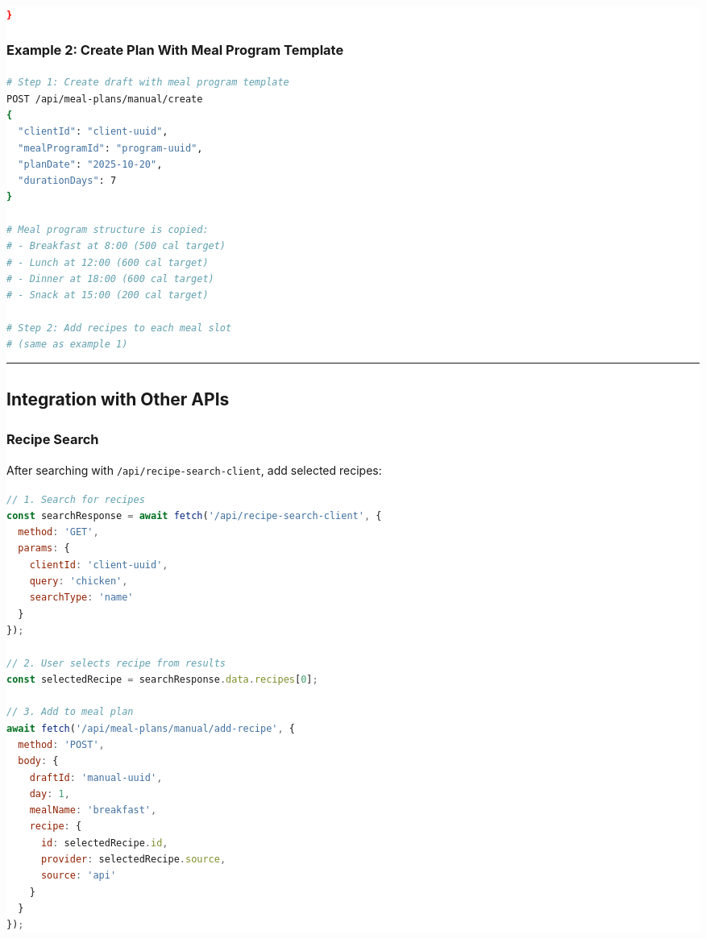 ```bash
}
```

### Example 2: Create Plan With Meal Program Template

```bash
# Step 1: Create draft with meal program template
POST /api/meal-plans/manual/create
{
  "clientId": "client-uuid",
  "mealProgramId": "program-uuid",
  "planDate": "2025-10-20",
  "durationDays": 7
}

# Meal program structure is copied:
# - Breakfast at 8:00 (500 cal target)
# - Lunch at 12:00 (600 cal target)
# - Dinner at 18:00 (600 cal target)
# - Snack at 15:00 (200 cal target)

# Step 2: Add recipes to each meal slot
# (same as example 1)
```

---

## Integration with Other APIs

### Recipe Search
After searching with `/api/recipe-search-client`, add selected recipes:

```javascript
// 1. Search for recipes
const searchResponse = await fetch('/api/recipe-search-client', {
  method: 'GET',
  params: {
    clientId: 'client-uuid',
    query: 'chicken',
    searchType: 'name'
  }
});

// 2. User selects recipe from results
const selectedRecipe = searchResponse.data.recipes[0];

// 3. Add to meal plan
await fetch('/api/meal-plans/manual/add-recipe', {
  method: 'POST',
  body: {
    draftId: 'manual-uuid',
    day: 1,
    mealName: 'breakfast',
    recipe: {
      id: selectedRecipe.id,
      provider: selectedRecipe.source,
      source: 'api'
    }
  }
});
```
